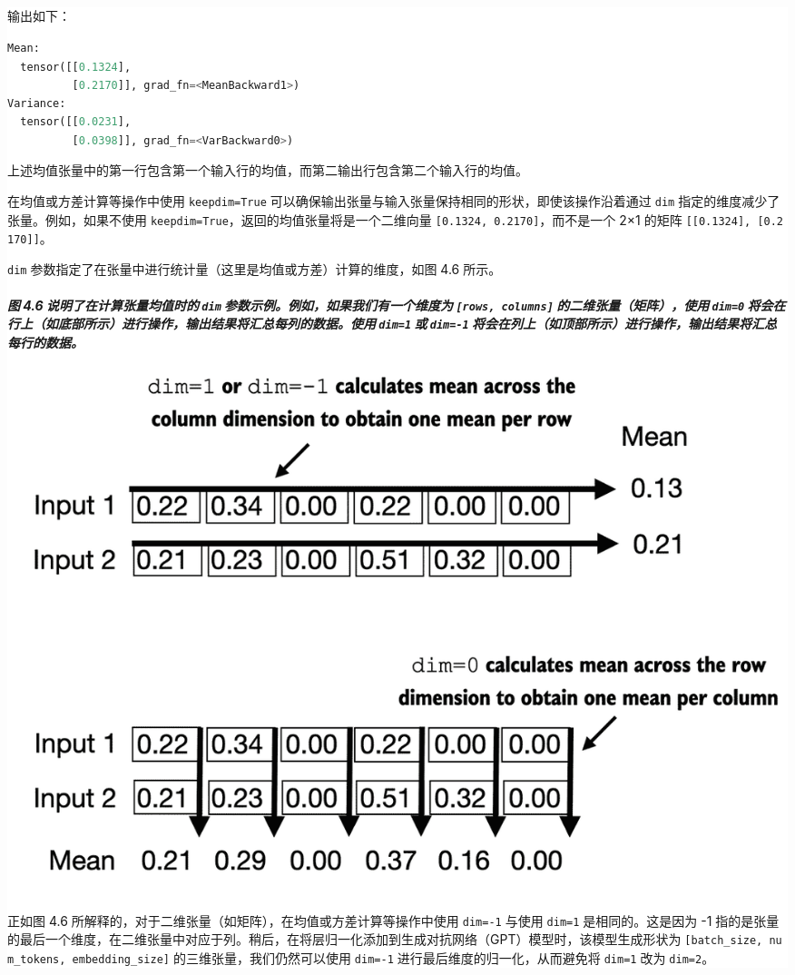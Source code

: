输出如下：

```py
Mean:
  tensor([[0.1324],
          [0.2170]], grad_fn=<MeanBackward1>)
Variance:
  tensor([[0.0231],
          [0.0398]], grad_fn=<VarBackward0>)
```

上述均值张量中的第一行包含第一个输入行的均值，而第二输出行包含第二个输入行的均值。

在均值或方差计算等操作中使用 `keepdim=True` 可以确保输出张量与输入张量保持相同的形状，即使该操作沿着通过 `dim` 指定的维度减少了张量。例如，如果不使用 `keepdim=True`，返回的均值张量将是一个二维向量 `[0.1324, 0.2170]`，而不是一个 2×1 的矩阵 `[[0.1324], [0.2170]]`。

`dim` 参数指定了在张量中进行统计量（这里是均值或方差）计算的维度，如图 4.6 所示。

##### 图 4.6 说明了在计算张量均值时的 `dim` 参数示例。例如，如果我们有一个维度为 `[rows, columns]` 的二维张量（矩阵），使用 `dim=0` 将会在行上（如底部所示）进行操作，输出结果将汇总每列的数据。使用 `dim=1` 或 `dim=-1` 将会在列上（如顶部所示）进行操作，输出结果将汇总每行的数据。

![](img/04__image011.png)

正如图 4.6 所解释的，对于二维张量（如矩阵），在均值或方差计算等操作中使用 `dim=-1` 与使用 `dim=1` 是相同的。这是因为 -1 指的是张量的最后一个维度，在二维张量中对应于列。稍后，在将层归一化添加到生成对抗网络（GPT）模型时，该模型生成形状为 `[batch_size, num_tokens, embedding_size]` 的三维张量，我们仍然可以使用 `dim=-1` 进行最后维度的归一化，从而避免将 `dim=1` 改为 `dim=2`。
